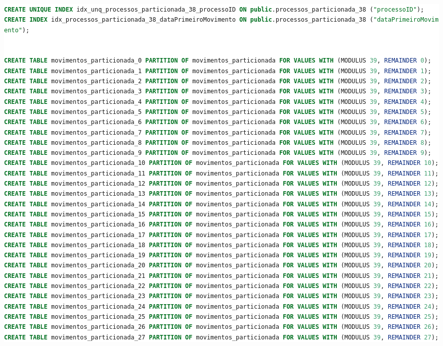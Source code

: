 ```sql
CREATE UNIQUE INDEX idx_unq_processos_particionada_38_processoID ON public.processos_particionada_38 ("processoID");
CREATE INDEX idx_processos_particionada_38_dataPrimeiroMovimento ON public.processos_particionada_38 ("dataPrimeiroMovimento");


CREATE TABLE movimentos_particionada_0 PARTITION OF movimentos_particionada FOR VALUES WITH (MODULUS 39, REMAINDER 0);
CREATE TABLE movimentos_particionada_1 PARTITION OF movimentos_particionada FOR VALUES WITH (MODULUS 39, REMAINDER 1);
CREATE TABLE movimentos_particionada_2 PARTITION OF movimentos_particionada FOR VALUES WITH (MODULUS 39, REMAINDER 2);
CREATE TABLE movimentos_particionada_3 PARTITION OF movimentos_particionada FOR VALUES WITH (MODULUS 39, REMAINDER 3);
CREATE TABLE movimentos_particionada_4 PARTITION OF movimentos_particionada FOR VALUES WITH (MODULUS 39, REMAINDER 4);
CREATE TABLE movimentos_particionada_5 PARTITION OF movimentos_particionada FOR VALUES WITH (MODULUS 39, REMAINDER 5);
CREATE TABLE movimentos_particionada_6 PARTITION OF movimentos_particionada FOR VALUES WITH (MODULUS 39, REMAINDER 6);
CREATE TABLE movimentos_particionada_7 PARTITION OF movimentos_particionada FOR VALUES WITH (MODULUS 39, REMAINDER 7);
CREATE TABLE movimentos_particionada_8 PARTITION OF movimentos_particionada FOR VALUES WITH (MODULUS 39, REMAINDER 8);
CREATE TABLE movimentos_particionada_9 PARTITION OF movimentos_particionada FOR VALUES WITH (MODULUS 39, REMAINDER 9);
CREATE TABLE movimentos_particionada_10 PARTITION OF movimentos_particionada FOR VALUES WITH (MODULUS 39, REMAINDER 10);
CREATE TABLE movimentos_particionada_11 PARTITION OF movimentos_particionada FOR VALUES WITH (MODULUS 39, REMAINDER 11);
CREATE TABLE movimentos_particionada_12 PARTITION OF movimentos_particionada FOR VALUES WITH (MODULUS 39, REMAINDER 12);
CREATE TABLE movimentos_particionada_13 PARTITION OF movimentos_particionada FOR VALUES WITH (MODULUS 39, REMAINDER 13);
CREATE TABLE movimentos_particionada_14 PARTITION OF movimentos_particionada FOR VALUES WITH (MODULUS 39, REMAINDER 14);
CREATE TABLE movimentos_particionada_15 PARTITION OF movimentos_particionada FOR VALUES WITH (MODULUS 39, REMAINDER 15);
CREATE TABLE movimentos_particionada_16 PARTITION OF movimentos_particionada FOR VALUES WITH (MODULUS 39, REMAINDER 16);
CREATE TABLE movimentos_particionada_17 PARTITION OF movimentos_particionada FOR VALUES WITH (MODULUS 39, REMAINDER 17);
CREATE TABLE movimentos_particionada_18 PARTITION OF movimentos_particionada FOR VALUES WITH (MODULUS 39, REMAINDER 18);
CREATE TABLE movimentos_particionada_19 PARTITION OF movimentos_particionada FOR VALUES WITH (MODULUS 39, REMAINDER 19);
CREATE TABLE movimentos_particionada_20 PARTITION OF movimentos_particionada FOR VALUES WITH (MODULUS 39, REMAINDER 20);
CREATE TABLE movimentos_particionada_21 PARTITION OF movimentos_particionada FOR VALUES WITH (MODULUS 39, REMAINDER 21);
CREATE TABLE movimentos_particionada_22 PARTITION OF movimentos_particionada FOR VALUES WITH (MODULUS 39, REMAINDER 22);
CREATE TABLE movimentos_particionada_23 PARTITION OF movimentos_particionada FOR VALUES WITH (MODULUS 39, REMAINDER 23);
CREATE TABLE movimentos_particionada_24 PARTITION OF movimentos_particionada FOR VALUES WITH (MODULUS 39, REMAINDER 24);
CREATE TABLE movimentos_particionada_25 PARTITION OF movimentos_particionada FOR VALUES WITH (MODULUS 39, REMAINDER 25);
CREATE TABLE movimentos_particionada_26 PARTITION OF movimentos_particionada FOR VALUES WITH (MODULUS 39, REMAINDER 26);
CREATE TABLE movimentos_particionada_27 PARTITION OF movimentos_particionada FOR VALUES WITH (MODULUS 39, REMAINDER 27);
```